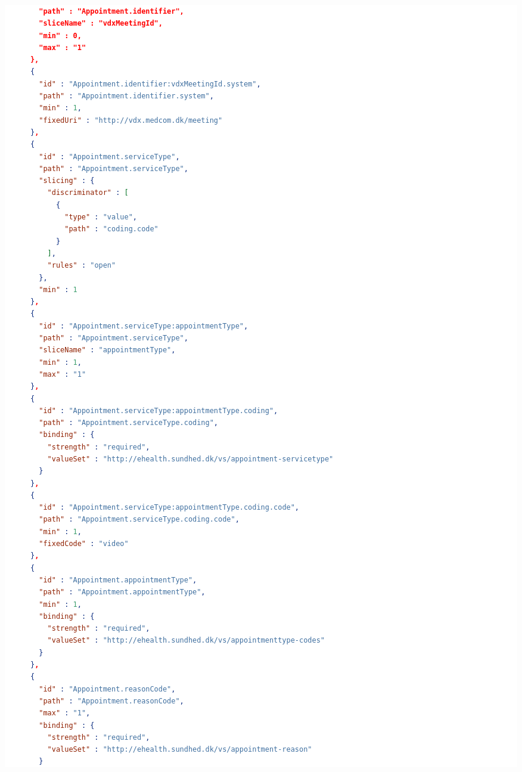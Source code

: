 ```json
        "path" : "Appointment.identifier",
        "sliceName" : "vdxMeetingId",
        "min" : 0,
        "max" : "1"
      },
      {
        "id" : "Appointment.identifier:vdxMeetingId.system",
        "path" : "Appointment.identifier.system",
        "min" : 1,
        "fixedUri" : "http://vdx.medcom.dk/meeting"
      },
      {
        "id" : "Appointment.serviceType",
        "path" : "Appointment.serviceType",
        "slicing" : {
          "discriminator" : [
            {
              "type" : "value",
              "path" : "coding.code"
            }
          ],
          "rules" : "open"
        },
        "min" : 1
      },
      {
        "id" : "Appointment.serviceType:appointmentType",
        "path" : "Appointment.serviceType",
        "sliceName" : "appointmentType",
        "min" : 1,
        "max" : "1"
      },
      {
        "id" : "Appointment.serviceType:appointmentType.coding",
        "path" : "Appointment.serviceType.coding",
        "binding" : {
          "strength" : "required",
          "valueSet" : "http://ehealth.sundhed.dk/vs/appointment-servicetype"
        }
      },
      {
        "id" : "Appointment.serviceType:appointmentType.coding.code",
        "path" : "Appointment.serviceType.coding.code",
        "min" : 1,
        "fixedCode" : "video"
      },
      {
        "id" : "Appointment.appointmentType",
        "path" : "Appointment.appointmentType",
        "min" : 1,
        "binding" : {
          "strength" : "required",
          "valueSet" : "http://ehealth.sundhed.dk/vs/appointmenttype-codes"
        }
      },
      {
        "id" : "Appointment.reasonCode",
        "path" : "Appointment.reasonCode",
        "max" : "1",
        "binding" : {
          "strength" : "required",
          "valueSet" : "http://ehealth.sundhed.dk/vs/appointment-reason"
        }
```